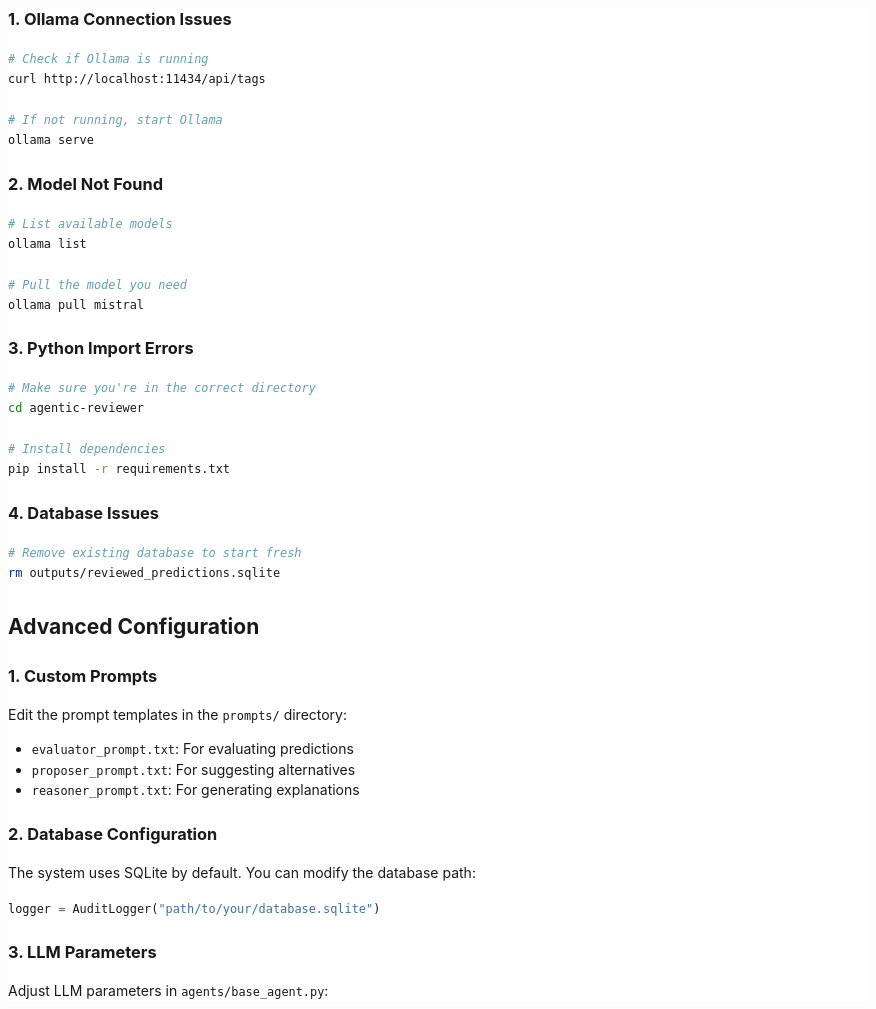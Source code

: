 ### 1. Ollama Connection Issues
```bash
# Check if Ollama is running
curl http://localhost:11434/api/tags

# If not running, start Ollama
ollama serve
```

### 2. Model Not Found
```bash
# List available models
ollama list

# Pull the model you need
ollama pull mistral
```

### 3. Python Import Errors
```bash
# Make sure you're in the correct directory
cd agentic-reviewer

# Install dependencies
pip install -r requirements.txt
```

### 4. Database Issues
```bash
# Remove existing database to start fresh
rm outputs/reviewed_predictions.sqlite
```

## Advanced Configuration

### 1. Custom Prompts
Edit the prompt templates in the `prompts/` directory:
- `evaluator_prompt.txt`: For evaluating predictions
- `proposer_prompt.txt`: For suggesting alternatives
- `reasoner_prompt.txt`: For generating explanations

### 2. Database Configuration
The system uses SQLite by default. You can modify the database path:

```python
logger = AuditLogger("path/to/your/database.sqlite")
```

### 3. LLM Parameters
Adjust LLM parameters in `agents/base_agent.py`:
